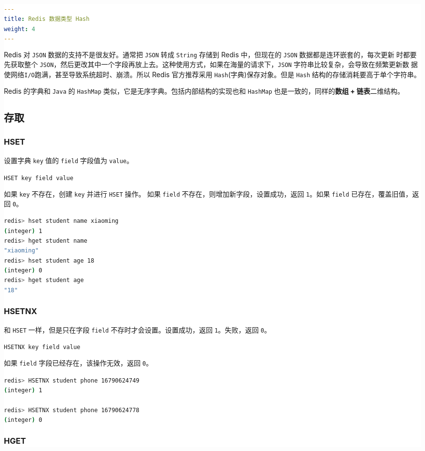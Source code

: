 ```yaml
---
title: Redis 数据类型 Hash
weight: 4
---
```


Redis 对 `JSON` 数据的支持不是很友好。通常把 `JSON` 转成 `String` 存储到 Redis 中，但现在的 `JSON` 数据都是连环嵌套的，每次更新
时都要先获取整个 `JSON`，然后更改其中一个字段再放上去。这种使用方式，如果在海量的请求下，`JSON` 字符串比较复杂，会导致在频繁更新数
据使网络`I/O`跑满，甚至导致系统超时、崩溃。所以 Redis 官方推荐采用 `Hash`(字典)保存对象。但是 `Hash` 结构的存储消耗要高于单个字符串。

Redis 的字典和 `Java` 的 `HashMap` 类似，它是无序字典。包括内部结构的实现也和 `HashMap` 也是一致的，同样的**数组 + 链表**二维结构。

## 存取

### HSET

设置字典 `key` 值的 `field` 字段值为 `value`。

```bash
HSET key field value
```

如果 `key` 不存在，创建 `key` 并进行 `HSET` 操作。
如果 `field` 不存在，则增加新字段，设置成功，返回 `1`。如果 `field` 已存在，覆盖旧值，返回 `0`。

```bash
redis> hset student name xiaoming
(integer) 1
redis> hget student name
"xiaoming"
redis> hset student age 18
(integer) 0
redis> hget student age
"18"
```

### HSETNX

和 `HSET` 一样，但是只在字段 `field` 不存时才会设置。设置成功，返回 `1`。失败，返回 `0`。

```bash
HSETNX key field value
```

如果 `field` 字段已经存在，该操作无效，返回 `0`。

```bash
redis> HSETNX student phone 16790624749
(integer) 1

redis> HSETNX student phone 16790624778
(integer) 0
```

### HGET
